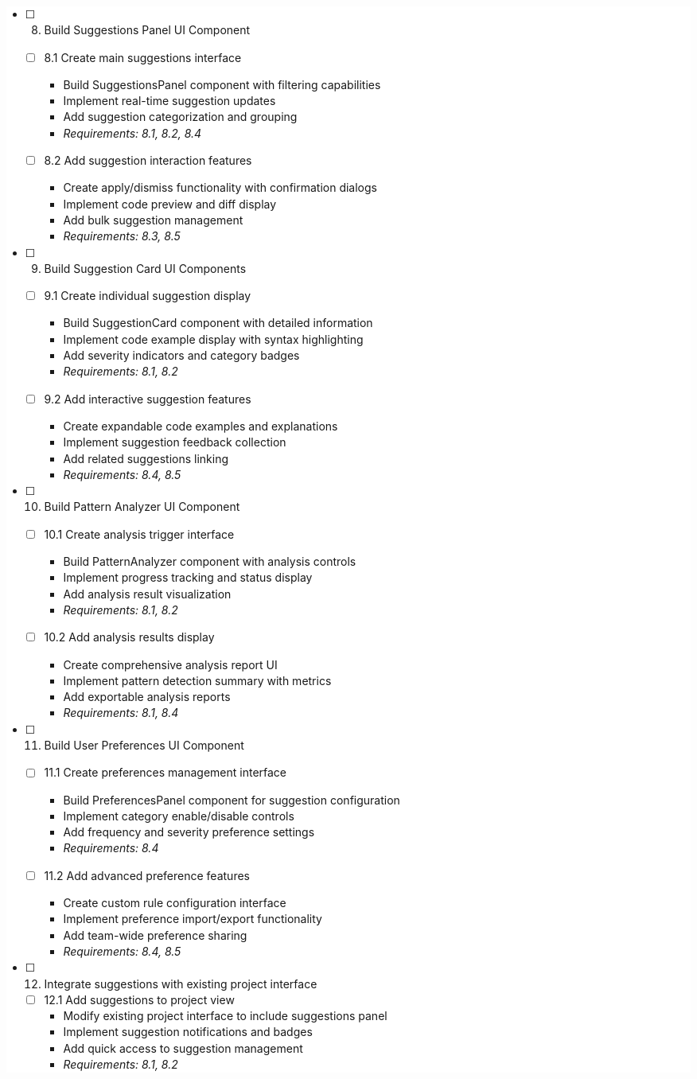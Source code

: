 - [ ] 8. Build Suggestions Panel UI Component
  - [ ] 8.1 Create main suggestions interface
    - Build SuggestionsPanel component with filtering capabilities
    - Implement real-time suggestion updates
    - Add suggestion categorization and grouping
    - _Requirements: 8.1, 8.2, 8.4_

  - [ ] 8.2 Add suggestion interaction features
    - Create apply/dismiss functionality with confirmation dialogs
    - Implement code preview and diff display
    - Add bulk suggestion management
    - _Requirements: 8.3, 8.5_

- [ ] 9. Build Suggestion Card UI Components
  - [ ] 9.1 Create individual suggestion display
    - Build SuggestionCard component with detailed information
    - Implement code example display with syntax highlighting
    - Add severity indicators and category badges
    - _Requirements: 8.1, 8.2_

  - [ ] 9.2 Add interactive suggestion features
    - Create expandable code examples and explanations
    - Implement suggestion feedback collection
    - Add related suggestions linking
    - _Requirements: 8.4, 8.5_

- [ ] 10. Build Pattern Analyzer UI Component
  - [ ] 10.1 Create analysis trigger interface
    - Build PatternAnalyzer component with analysis controls
    - Implement progress tracking and status display
    - Add analysis result visualization
    - _Requirements: 8.1, 8.2_

  - [ ] 10.2 Add analysis results display
    - Create comprehensive analysis report UI
    - Implement pattern detection summary with metrics
    - Add exportable analysis reports
    - _Requirements: 8.1, 8.4_

- [ ] 11. Build User Preferences UI Component
  - [ ] 11.1 Create preferences management interface
    - Build PreferencesPanel component for suggestion configuration
    - Implement category enable/disable controls
    - Add frequency and severity preference settings
    - _Requirements: 8.4_

  - [ ] 11.2 Add advanced preference features
    - Create custom rule configuration interface
    - Implement preference import/export functionality
    - Add team-wide preference sharing
    - _Requirements: 8.4, 8.5_

- [ ] 12. Integrate suggestions with existing project interface
  - [ ] 12.1 Add suggestions to project view
    - Modify existing project interface to include suggestions panel
    - Implement suggestion notifications and badges
    - Add quick access to suggestion management
    - _Requirements: 8.1, 8.2_
